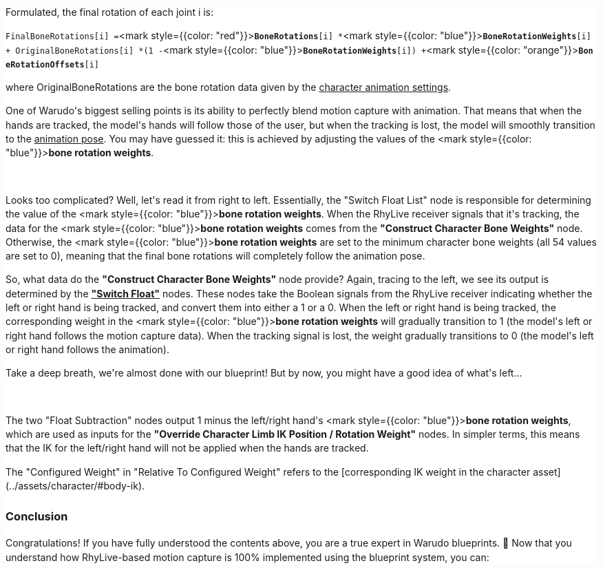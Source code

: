 Formulated, the final rotation of each joint i is:

`FinalBoneRotations[i] =`<mark style={{color: "red"}}>**`BoneRotations`**</mark>`[i] *`<mark style={{color: "blue"}}>**`BoneRotationWeights`**</mark>`[i] + OriginalBoneRotations[i] *(1 -`<mark style={{color: "blue"}}>**`BoneRotationWeights`**</mark>`[i]) +`<mark style={{color: "orange"}}>**`BoneRotationOffsets`**</mark>`[i]`

where OriginalBoneRotations are the bone rotation data given by the [character animation settings](../assets/character/#animation).
</div>

One of Warudo's biggest selling points is its ability to perfectly blend motion capture with animation. That means that when the hands are tracked, the model's hands will follow those of the user, but when the tracking is lost, the model will smoothly transition to the [animation pose](../assets/character/#animation). You may have guessed it: this is achieved by adjusting the values of the <mark style={{color: "blue"}}>**bone rotation weights**</mark>.

<figure><img src="/images/image(61)(1).png" alt="" /><figcaption></figcaption></figure>

Looks too complicated? Well, let's read it from right to left. Essentially, the "Switch Float List" node is responsible for determining the value of the <mark style={{color: "blue"}}>**bone rotation weights**</mark>. When the RhyLive receiver signals that it's tracking, the data for the <mark style={{color: "blue"}}>**bone rotation weights**</mark> comes from the **"Construct Character Bone Weights"** node. Otherwise, the <mark style={{color: "blue"}}>**bone rotation weights**</mark> are set to the minimum character bone weights (all 54 values are set to 0), meaning that the final bone rotations will completely follow the animation pose.

So, what data do the **"Construct Character Bone Weights"** node provide? Again, tracing to the left, we see its output is determined by the [**"Switch Float"**](advanced-nodes.md#switches) nodes. These nodes take the Boolean signals from the RhyLive receiver indicating whether the left or right hand is being tracked, and convert them into either a 1 or a 0. When the left or right hand is being tracked, the corresponding weight in the <mark style={{color: "blue"}}>**bone rotation weights**</mark> will gradually transition to 1 (the model's left or right hand follows the motion capture data). When the tracking signal is lost, the weight gradually transitions to 0 (the model's left or right hand follows the animation).

Take a deep breath, we're almost done with our blueprint! But by now, you might have a good idea of what's left...

<figure><img src="/images/image(15).png" alt="" /><figcaption></figcaption></figure>

The two "Float Subtraction" nodes output 1 minus the left/right hand's <mark style={{color: "blue"}}>**bone rotation weights**</mark>, which are used as inputs for the **"Override Character Limb IK Position / Rotation Weight"** nodes. In simpler terms, this means that the IK for the left/right hand will not be applied when the hands are tracked.

<div className="hint hint-info">
The "Configured Weight" in "Relative To Configured Weight" refers to the [corresponding IK weight in the character asset](../assets/character/#body-ik).
</div>

### Conclusion

Congratulations! If you have fully understood the contents above, you are a true expert in Warudo blueprints. 🎉 Now that you understand how RhyLive-based motion capture is 100% implemented using the blueprint system, you can:
